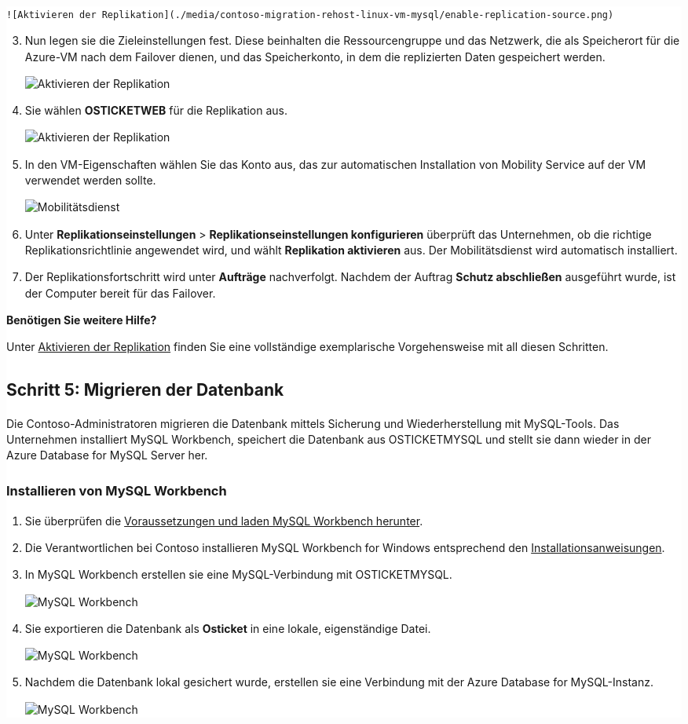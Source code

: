     ![Aktivieren der Replikation](./media/contoso-migration-rehost-linux-vm-mysql/enable-replication-source.png)

3. Nun legen sie die Zieleinstellungen fest. Diese beinhalten die Ressourcengruppe und das Netzwerk, die als Speicherort für die Azure-VM nach dem Failover dienen, und das Speicherkonto, in dem die replizierten Daten gespeichert werden.

     ![Aktivieren der Replikation](./media/contoso-migration-rehost-linux-vm-mysql/enable-replication2.png)

4. Sie wählen **OSTICKETWEB** für die Replikation aus.

    ![Aktivieren der Replikation](./media/contoso-migration-rehost-linux-vm-mysql/enable-replication3.png)

5. In den VM-Eigenschaften wählen Sie das Konto aus, das zur automatischen Installation von Mobility Service auf der VM verwendet werden sollte.

     ![Mobilitätsdienst](./media/contoso-migration-rehost-linux-vm-mysql/linux-mobility.png)

6. Unter **Replikationseinstellungen** > **Replikationseinstellungen konfigurieren** überprüft das Unternehmen, ob die richtige Replikationsrichtlinie angewendet wird, und wählt **Replikation aktivieren** aus. Der Mobilitätsdienst wird automatisch installiert.
7. Der Replikationsfortschritt wird unter **Aufträge** nachverfolgt. Nachdem der Auftrag **Schutz abschließen** ausgeführt wurde, ist der Computer bereit für das Failover.

**Benötigen Sie weitere Hilfe?**

Unter [Aktivieren der Replikation](https://docs.microsoft.com/azure/site-recovery/vmware-azure-enable-replication) finden Sie eine vollständige exemplarische Vorgehensweise mit all diesen Schritten.

## <a name="step-5-migrate-the-database"></a>Schritt 5: Migrieren der Datenbank

Die Contoso-Administratoren migrieren die Datenbank mittels Sicherung und Wiederherstellung mit MySQL-Tools. Das Unternehmen installiert MySQL Workbench, speichert die Datenbank aus OSTICKETMYSQL und stellt sie dann wieder in der Azure Database for MySQL Server her.

### <a name="install-mysql-workbench"></a>Installieren von MySQL Workbench

1. Sie überprüfen die [Voraussetzungen und laden MySQL Workbench herunter](https://dev.mysql.com/downloads/workbench/?utm_source=tuicool).
2. Die Verantwortlichen bei Contoso installieren MySQL Workbench for Windows entsprechend den [Installationsanweisungen](https://dev.mysql.com/doc/workbench/en/wb-installing.html).
3. In MySQL Workbench erstellen sie eine MySQL-Verbindung mit OSTICKETMYSQL.

    ![MySQL Workbench](./media/contoso-migration-rehost-linux-vm-mysql/workbench1.png)

4. Sie exportieren die Datenbank als **Osticket** in eine lokale, eigenständige Datei.

    ![MySQL Workbench](./media/contoso-migration-rehost-linux-vm-mysql/workbench2.png)

5. Nachdem die Datenbank lokal gesichert wurde, erstellen sie eine Verbindung mit der Azure Database for MySQL-Instanz.

    ![MySQL Workbench](./media/contoso-migration-rehost-linux-vm-mysql/workbench3.png)
